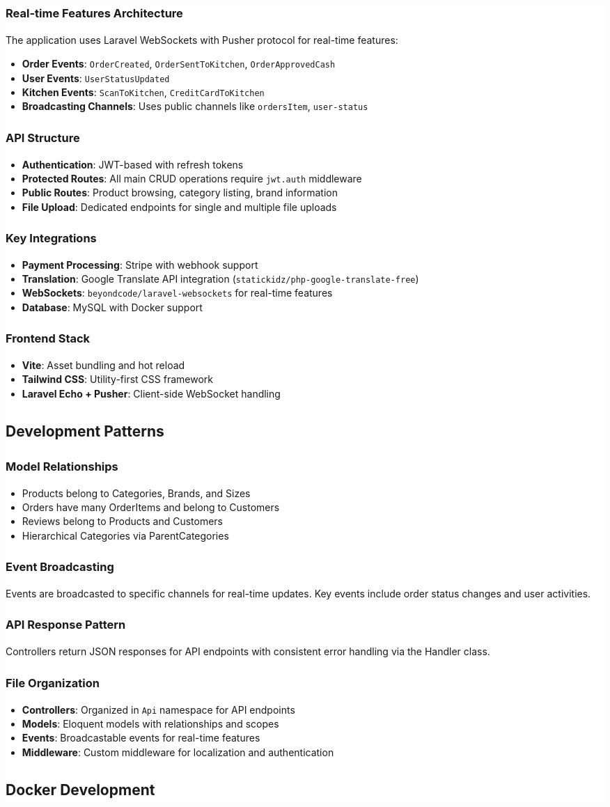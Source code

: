### Real-time Features Architecture
The application uses Laravel WebSockets with Pusher protocol for real-time features:
- **Order Events**: `OrderCreated`, `OrderSentToKitchen`, `OrderApprovedCash`
- **User Events**: `UserStatusUpdated`
- **Kitchen Events**: `ScanToKitchen`, `CreditCardToKitchen`
- **Broadcasting Channels**: Uses public channels like `ordersItem`, `user-status`

### API Structure
- **Authentication**: JWT-based with refresh tokens
- **Protected Routes**: All main CRUD operations require `jwt.auth` middleware
- **Public Routes**: Product browsing, category listing, brand information
- **File Upload**: Dedicated endpoints for single and multiple file uploads

### Key Integrations
- **Payment Processing**: Stripe with webhook support
- **Translation**: Google Translate API integration (`statickidz/php-google-translate-free`)
- **WebSockets**: `beyondcode/laravel-websockets` for real-time features
- **Database**: MySQL with Docker support

### Frontend Stack
- **Vite**: Asset bundling and hot reload
- **Tailwind CSS**: Utility-first CSS framework
- **Laravel Echo + Pusher**: Client-side WebSocket handling

## Development Patterns

### Model Relationships
- Products belong to Categories, Brands, and Sizes
- Orders have many OrderItems and belong to Customers
- Reviews belong to Products and Customers
- Hierarchical Categories via ParentCategories

### Event Broadcasting
Events are broadcasted to specific channels for real-time updates. Key events include order status changes and user activities.

### API Response Pattern
Controllers return JSON responses for API endpoints with consistent error handling via the Handler class.

### File Organization
- **Controllers**: Organized in `Api` namespace for API endpoints
- **Models**: Eloquent models with relationships and scopes
- **Events**: Broadcastable events for real-time features
- **Middleware**: Custom middleware for localization and authentication

## Docker Development
